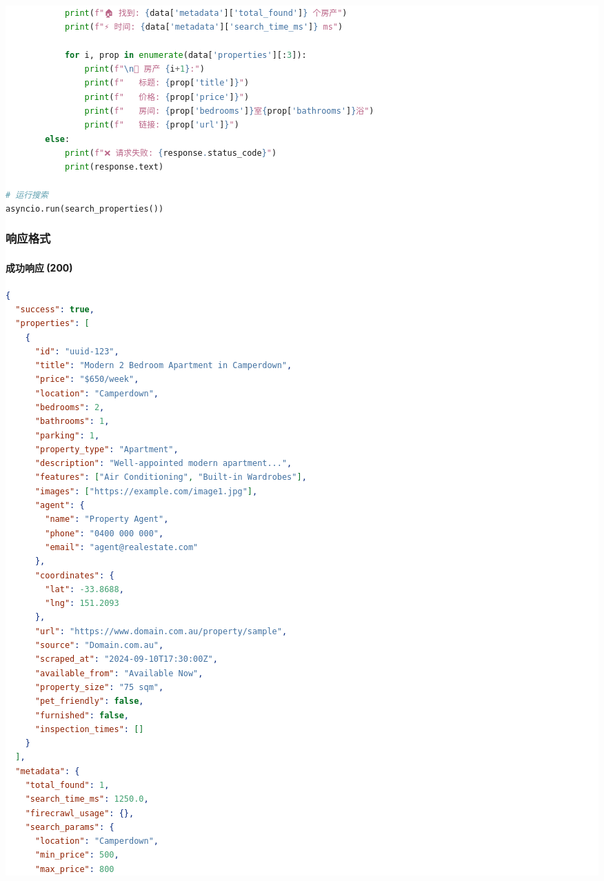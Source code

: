 ```python
            print(f"🏠 找到: {data['metadata']['total_found']} 个房产")
            print(f"⚡ 时间: {data['metadata']['search_time_ms']} ms")
            
            for i, prop in enumerate(data['properties'][:3]):
                print(f"\n📍 房产 {i+1}:")
                print(f"   标题: {prop['title']}")
                print(f"   价格: {prop['price']}")
                print(f"   房间: {prop['bedrooms']}室{prop['bathrooms']}浴")
                print(f"   链接: {prop['url']}")
        else:
            print(f"❌ 请求失败: {response.status_code}")
            print(response.text)

# 运行搜索
asyncio.run(search_properties())
```

### 响应格式

#### 成功响应 (200)
```json
{
  "success": true,
  "properties": [
    {
      "id": "uuid-123",
      "title": "Modern 2 Bedroom Apartment in Camperdown",
      "price": "$650/week",
      "location": "Camperdown",
      "bedrooms": 2,
      "bathrooms": 1,
      "parking": 1,
      "property_type": "Apartment",
      "description": "Well-appointed modern apartment...",
      "features": ["Air Conditioning", "Built-in Wardrobes"],
      "images": ["https://example.com/image1.jpg"],
      "agent": {
        "name": "Property Agent",
        "phone": "0400 000 000",
        "email": "agent@realestate.com"
      },
      "coordinates": {
        "lat": -33.8688,
        "lng": 151.2093
      },
      "url": "https://www.domain.com.au/property/sample",
      "source": "Domain.com.au",
      "scraped_at": "2024-09-10T17:30:00Z",
      "available_from": "Available Now",
      "property_size": "75 sqm",
      "pet_friendly": false,
      "furnished": false,
      "inspection_times": []
    }
  ],
  "metadata": {
    "total_found": 1,
    "search_time_ms": 1250.0,
    "firecrawl_usage": {},
    "search_params": {
      "location": "Camperdown",
      "min_price": 500,
      "max_price": 800
```